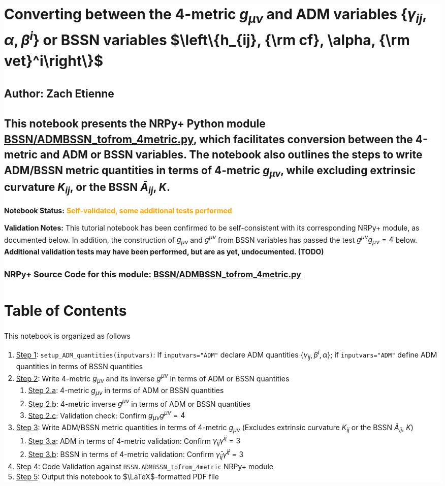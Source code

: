 <script async src="https://www.googletagmanager.com/gtag/js?id=UA-59152712-8"></script>
<script>
  window.dataLayer = window.dataLayer || [];
  function gtag(){dataLayer.push(arguments);}
  gtag('js', new Date());

  gtag('config', 'UA-59152712-8');
</script>

# Converting between the 4-metric $g_{\mu\nu}$ and ADM variables $\left\{\gamma_{ij}, \alpha, \beta^i\right\}$ or BSSN variables $\left\{h_{ij}, {\rm cf}, \alpha, {\rm vet}^i\right\}$
## Author: Zach Etienne

## This notebook presents the NRPy+ Python module [BSSN/ADMBSSN_tofrom_4metric.py](../edit/BSSN/ADMBSSN_tofrom_4metric.py), which facilitates conversion between the 4-metric and ADM or BSSN variables. The notebook also outlines the steps to write ADM/BSSN metric quantities in terms of 4-metric $g_{\mu\nu}$, while excluding extrinsic curvature $K_{ij}$, or the BSSN $\bar{A}_{ij}$, $K$.

**Notebook Status:** <font color='orange'><b> Self-validated, some additional tests performed </b></font>

**Validation Notes:** This tutorial notebook has been confirmed to be self-consistent with its corresponding NRPy+ module, as documented [below](#code_validation). In addition, the construction of $g_{\mu\nu}$ and $g^{\mu\nu}$ from BSSN variables has passed the test $g^{\mu\nu}g_{\mu\nu}=4$ [below](#validationcontraction). **Additional validation tests may have been performed, but are as yet, undocumented. (TODO)**

### NRPy+ Source Code for this module: [BSSN/ADMBSSN_tofrom_4metric.py](../edit/BSSN/ADMBSSN_tofrom_4metric.py)

[comment]: <> (Introduction: TODO)

<a id='toc'></a>

# Table of Contents
$$\label{toc}$$ 

This notebook is organized as follows

1. [Step 1](#setup_ADM_quantities): `setup_ADM_quantities(inputvars)`: If `inputvars="ADM"` declare ADM quantities $\left\{\gamma_{ij},\beta^i,\alpha\right\}$; if `inputvars="ADM"` define ADM quantities in terms of BSSN quantities
1. [Step 2](#admbssn_to_fourmetric): Write 4-metric $g_{\mu\nu}$ and its inverse $g^{\mu\nu}$ in terms of ADM or BSSN quantities
    1. [Step 2.a](#admbssn_to_fourmetric_lower): 4-metric $g_{\mu\nu}$ in terms of ADM or BSSN quantities
    1. [Step 2.b](#admbssn_to_fourmetric_inv): 4-metric inverse $g^{\mu\nu}$ in terms of ADM or BSSN quantities
    1. [Step 2.c](#validationcontraction): Validation check: Confirm $g_{\mu\nu}g^{\mu\nu}=4$
1. [Step 3](#fourmetric_to_admbssn): Write ADM/BSSN metric quantities in terms of 4-metric $g_{\mu\nu}$ (Excludes extrinsic curvature $K_{ij}$ or the BSSN $\bar{A}_{ij}$, $K$)
    1. [Step 3.a](#adm_ito_fourmetric_validate): ADM in terms of 4-metric validation: Confirm $\gamma_{ij}\gamma^{ij}=3$
    1. [Step 3.b](#bssn_ito_fourmetric_validate): BSSN in terms of 4-metric validation: Confirm $\bar{\gamma}_{ij}\bar{\gamma}^{ij}=3$
1. [Step 4](#code_validation): Code Validation against `BSSN.ADMBSSN_tofrom_4metric` NRPy+ module
1. [Step 5](#latex_pdf_output): Output this notebook to $\LaTeX$-formatted PDF file
